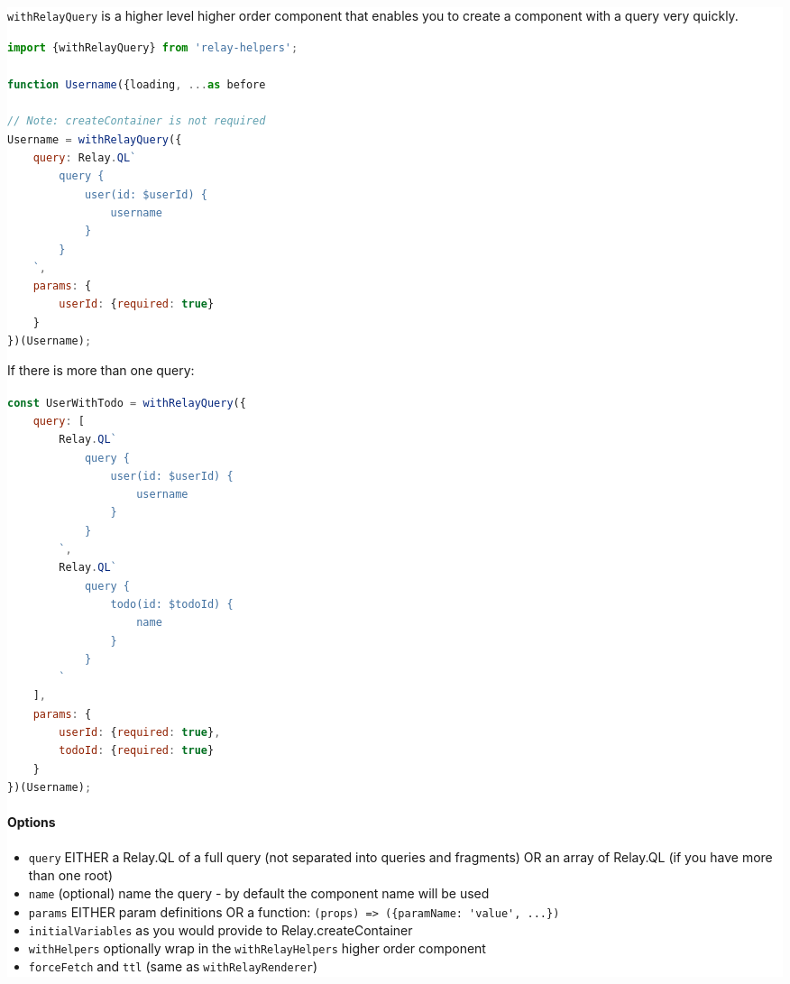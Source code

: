 `withRelayQuery` is a higher level higher order component that enables you to create a component with a query
very quickly.

```javascript
import {withRelayQuery} from 'relay-helpers';

function Username({loading, ...as before

// Note: createContainer is not required
Username = withRelayQuery({
    query: Relay.QL`
        query {
            user(id: $userId) {
                username
            }
        }
    `,
    params: {
        userId: {required: true}
    }
})(Username);
```
If there is more than one query:
```javascript
const UserWithTodo = withRelayQuery({
    query: [
        Relay.QL`
            query {
                user(id: $userId) {
                    username
                }
            }
        `,
        Relay.QL`
            query {
                todo(id: $todoId) {
                    name
                }
            }
        `
    ],
    params: {
        userId: {required: true},
        todoId: {required: true}
    }
})(Username);
```

#### Options

 * `query` EITHER a Relay.QL of a full query (not separated into queries and fragments) OR an array of Relay.QL (if you have more than one root) 
 * `name` (optional) name the query - by default the component name will be used
 * `params` EITHER param definitions OR a function: `(props) => ({paramName: 'value', ...})`
 * `initialVariables` as you would provide to Relay.createContainer
 * `withHelpers` optionally wrap in the `withRelayHelpers` higher order component
 * `forceFetch` and `ttl` (same as `withRelayRenderer`)
 